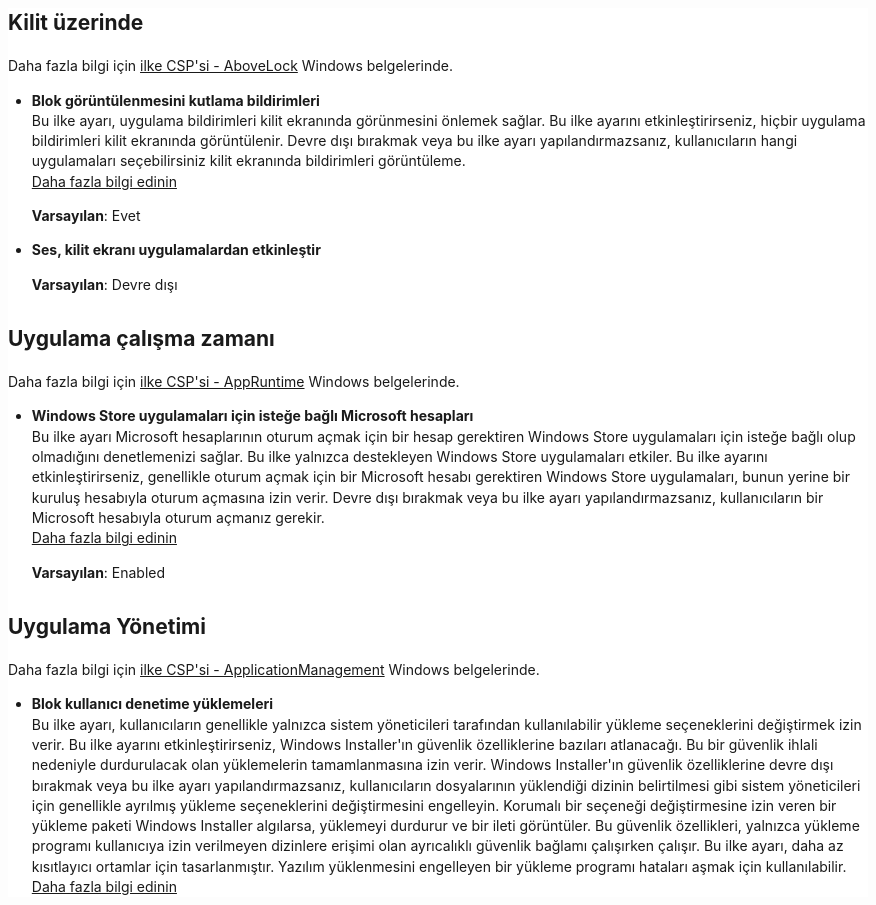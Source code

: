 
   
## <a name="above-lock"></a>Kilit üzerinde  
Daha fazla bilgi için [ilke CSP'si - AboveLock](https://docs.microsoft.com/windows/client-management/mdm/policy-csp-abovelock) Windows belgelerinde.  

- **Blok görüntülenmesini kutlama bildirimleri**  
  Bu ilke ayarı, uygulama bildirimleri kilit ekranında görünmesini önlemek sağlar. Bu ilke ayarını etkinleştirirseniz, hiçbir uygulama bildirimleri kilit ekranında görüntülenir. Devre dışı bırakmak veya bu ilke ayarı yapılandırmazsanız, kullanıcıların hangi uygulamaları seçebilirsiniz kilit ekranında bildirimleri görüntüleme.  
  [Daha fazla bilgi edinin](https://go.microsoft.com/fwlink/?linkid=2067101)  

  **Varsayılan**: Evet  

- **Ses, kilit ekranı uygulamalardan etkinleştir**  

  **Varsayılan**: Devre dışı

## <a name="app-runtime"></a>Uygulama çalışma zamanı    
Daha fazla bilgi için [ilke CSP'si - AppRuntime](https://docs.microsoft.com/windows/client-management/mdm/policy-csp-appruntime
) Windows belgelerinde.  

- **Windows Store uygulamaları için isteğe bağlı Microsoft hesapları**  
  Bu ilke ayarı Microsoft hesaplarının oturum açmak için bir hesap gerektiren Windows Store uygulamaları için isteğe bağlı olup olmadığını denetlemenizi sağlar. Bu ilke yalnızca destekleyen Windows Store uygulamaları etkiler. Bu ilke ayarını etkinleştirirseniz, genellikle oturum açmak için bir Microsoft hesabı gerektiren Windows Store uygulamaları, bunun yerine bir kuruluş hesabıyla oturum açmasına izin verir. Devre dışı bırakmak veya bu ilke ayarı yapılandırmazsanız, kullanıcıların bir Microsoft hesabıyla oturum açmanız gerekir.  
    [Daha fazla bilgi edinin](https://go.microsoft.com/fwlink/?linkid=2067104)  
  
  **Varsayılan**: Enabled  

## <a name="application-management"></a>Uygulama Yönetimi   
Daha fazla bilgi için [ilke CSP'si - ApplicationManagement](https://docs.microsoft.com/windows/client-management/mdm/policy-csp-applicationmanagement) Windows belgelerinde.  

- **Blok kullanıcı denetime yüklemeleri**  
  Bu ilke ayarı, kullanıcıların genellikle yalnızca sistem yöneticileri tarafından kullanılabilir yükleme seçeneklerini değiştirmek izin verir. Bu ilke ayarını etkinleştirirseniz, Windows Installer'ın güvenlik özelliklerine bazıları atlanacağı. Bu bir güvenlik ihlali nedeniyle durdurulacak olan yüklemelerin tamamlanmasına izin verir. Windows Installer'ın güvenlik özelliklerine devre dışı bırakmak veya bu ilke ayarı yapılandırmazsanız, kullanıcıların dosyalarının yüklendiği dizinin belirtilmesi gibi sistem yöneticileri için genellikle ayrılmış yükleme seçeneklerini değiştirmesini engelleyin. Korumalı bir seçeneği değiştirmesine izin veren bir yükleme paketi Windows Installer algılarsa, yüklemeyi durdurur ve bir ileti görüntüler. Bu güvenlik özellikleri, yalnızca yükleme programı kullanıcıya izin verilmeyen dizinlere erişimi olan ayrıcalıklı güvenlik bağlamı çalışırken çalışır. Bu ilke ayarı, daha az kısıtlayıcı ortamlar için tasarlanmıştır. Yazılım yüklenmesini engelleyen bir yükleme programı hataları aşmak için kullanılabilir.  
  [Daha fazla bilgi edinin](https://go.microsoft.com/fwlink/?linkid=2067060)  
